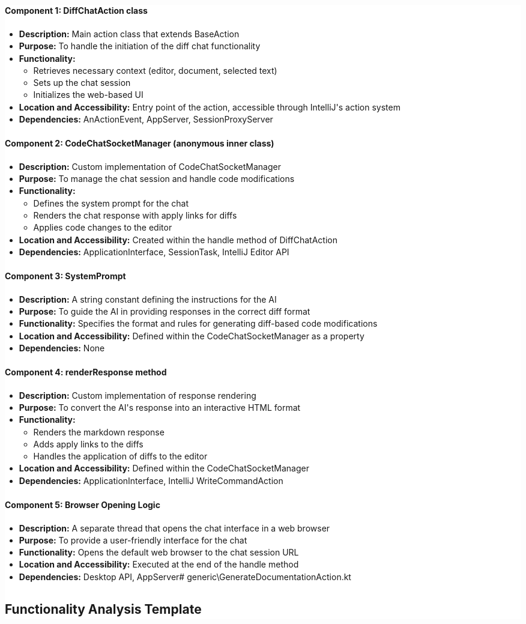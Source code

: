 
#### Component 1: DiffChatAction class
- **Description:** Main action class that extends BaseAction
- **Purpose:** To handle the initiation of the diff chat functionality
- **Functionality:**
  - Retrieves necessary context (editor, document, selected text)
  - Sets up the chat session
  - Initializes the web-based UI
- **Location and Accessibility:** Entry point of the action, accessible through IntelliJ's action system
- **Dependencies:** AnActionEvent, AppServer, SessionProxyServer


#### Component 2: CodeChatSocketManager (anonymous inner class)
- **Description:** Custom implementation of CodeChatSocketManager
- **Purpose:** To manage the chat session and handle code modifications
- **Functionality:**
  - Defines the system prompt for the chat
  - Renders the chat response with apply links for diffs
  - Applies code changes to the editor
- **Location and Accessibility:** Created within the handle method of DiffChatAction
- **Dependencies:** ApplicationInterface, SessionTask, IntelliJ Editor API


#### Component 3: SystemPrompt
- **Description:** A string constant defining the instructions for the AI
- **Purpose:** To guide the AI in providing responses in the correct diff format
- **Functionality:** Specifies the format and rules for generating diff-based code modifications
- **Location and Accessibility:** Defined within the CodeChatSocketManager as a property
- **Dependencies:** None


#### Component 4: renderResponse method
- **Description:** Custom implementation of response rendering
- **Purpose:** To convert the AI's response into an interactive HTML format
- **Functionality:**
  - Renders the markdown response
  - Adds apply links to the diffs
  - Handles the application of diffs to the editor
- **Location and Accessibility:** Defined within the CodeChatSocketManager
- **Dependencies:** ApplicationInterface, IntelliJ WriteCommandAction


#### Component 5: Browser Opening Logic
- **Description:** A separate thread that opens the chat interface in a web browser
- **Purpose:** To provide a user-friendly interface for the chat
- **Functionality:** Opens the default web browser to the chat session URL
- **Location and Accessibility:** Executed at the end of the handle method
- **Dependencies:** Desktop API, AppServer# generic\GenerateDocumentationAction.kt


## Functionality Analysis Template
